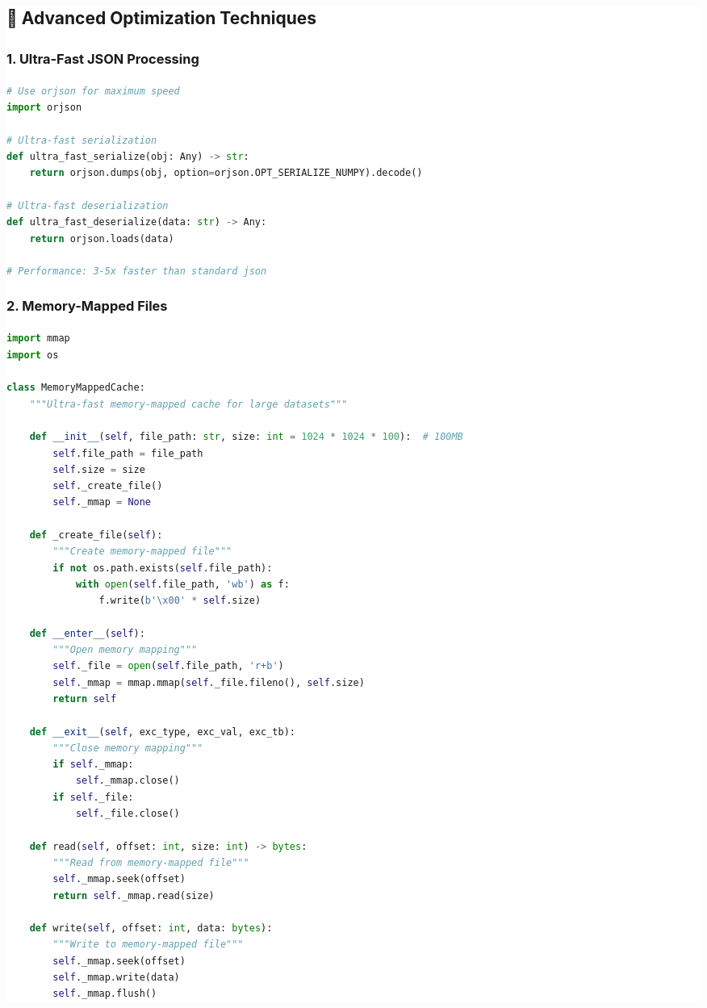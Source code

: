 ## 🔧 **Advanced Optimization Techniques**

### **1. Ultra-Fast JSON Processing**

```python
# Use orjson for maximum speed
import orjson

# Ultra-fast serialization
def ultra_fast_serialize(obj: Any) -> str:
    return orjson.dumps(obj, option=orjson.OPT_SERIALIZE_NUMPY).decode()

# Ultra-fast deserialization
def ultra_fast_deserialize(data: str) -> Any:
    return orjson.loads(data)

# Performance: 3-5x faster than standard json
```

### **2. Memory-Mapped Files**

```python
import mmap
import os

class MemoryMappedCache:
    """Ultra-fast memory-mapped cache for large datasets"""
    
    def __init__(self, file_path: str, size: int = 1024 * 1024 * 100):  # 100MB
        self.file_path = file_path
        self.size = size
        self._create_file()
        self._mmap = None
    
    def _create_file(self):
        """Create memory-mapped file"""
        if not os.path.exists(self.file_path):
            with open(self.file_path, 'wb') as f:
                f.write(b'\x00' * self.size)
    
    def __enter__(self):
        """Open memory mapping"""
        self._file = open(self.file_path, 'r+b')
        self._mmap = mmap.mmap(self._file.fileno(), self.size)
        return self
    
    def __exit__(self, exc_type, exc_val, exc_tb):
        """Close memory mapping"""
        if self._mmap:
            self._mmap.close()
        if self._file:
            self._file.close()
    
    def read(self, offset: int, size: int) -> bytes:
        """Read from memory-mapped file"""
        self._mmap.seek(offset)
        return self._mmap.read(size)
    
    def write(self, offset: int, data: bytes):
        """Write to memory-mapped file"""
        self._mmap.seek(offset)
        self._mmap.write(data)
        self._mmap.flush()
```